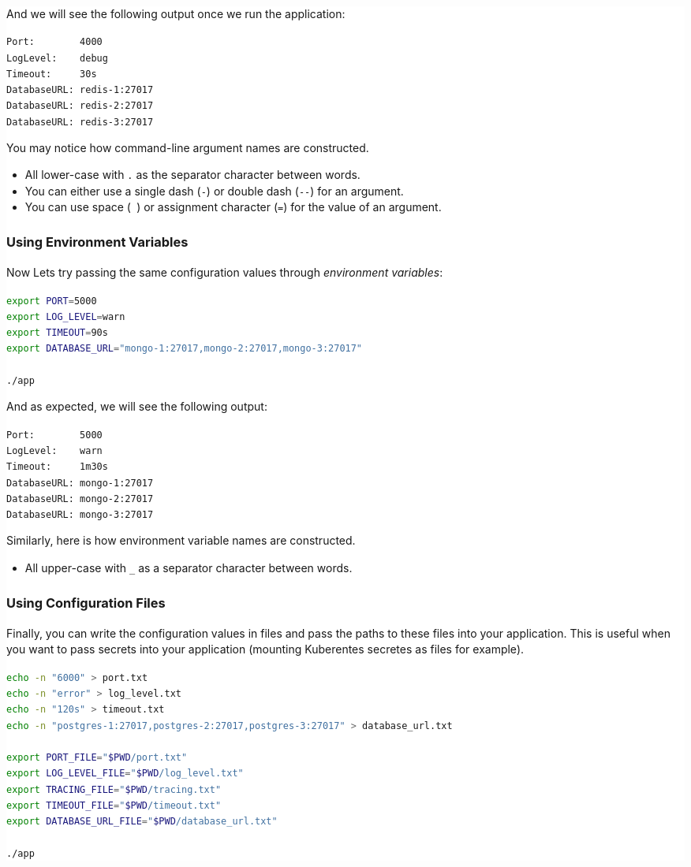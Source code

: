 And we will see the following output once we run the application:

```
Port:        4000
LogLevel:    debug
Timeout:     30s
DatabaseURL: redis-1:27017
DatabaseURL: redis-2:27017
DatabaseURL: redis-3:27017
```

You may notice how command-line argument names are constructed.

  - All lower-case with `.` as the separator character between words.
  - You can either use a single dash (`-`) or double dash (`--`) for an argument.
  - You can use space (` `) or assignment character (`=`) for the value of an argument.

### Using Environment Variables

Now Lets try passing the same configuration values through _environment variables_:

```bash
export PORT=5000
export LOG_LEVEL=warn
export TIMEOUT=90s
export DATABASE_URL="mongo-1:27017,mongo-2:27017,mongo-3:27017"

./app
```

And as expected, we will see the following output:

```
Port:        5000
LogLevel:    warn
Timeout:     1m30s
DatabaseURL: mongo-1:27017
DatabaseURL: mongo-2:27017
DatabaseURL: mongo-3:27017
```

Similarly, here is how environment variable names are constructed.

  - All upper-case with `_` as a separator character between words.

### Using Configuration Files

Finally, you can write the configuration values in files and pass the paths to these files into your application.
This is useful when you want to pass secrets into your application (mounting Kuberentes secretes as files for example).

```bash
echo -n "6000" > port.txt
echo -n "error" > log_level.txt
echo -n "120s" > timeout.txt
echo -n "postgres-1:27017,postgres-2:27017,postgres-3:27017" > database_url.txt

export PORT_FILE="$PWD/port.txt"
export LOG_LEVEL_FILE="$PWD/log_level.txt"
export TRACING_FILE="$PWD/tracing.txt"
export TIMEOUT_FILE="$PWD/timeout.txt"
export DATABASE_URL_FILE="$PWD/database_url.txt"

./app
```
